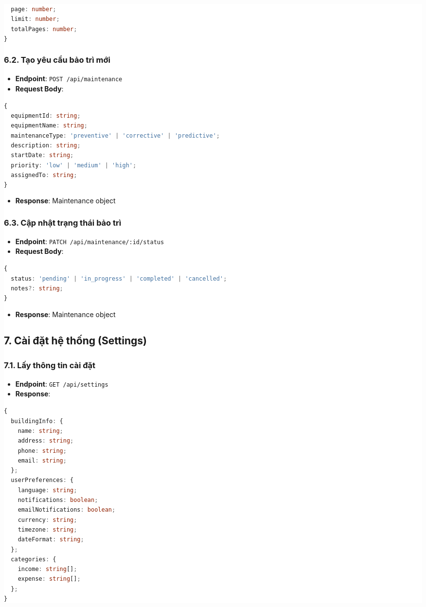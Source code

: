 ```typescript
  page: number;
  limit: number;
  totalPages: number;
}
```

### 6.2. Tạo yêu cầu bảo trì mới
- **Endpoint**: `POST /api/maintenance`
- **Request Body**:
```typescript
{
  equipmentId: string;
  equipmentName: string;
  maintenanceType: 'preventive' | 'corrective' | 'predictive';
  description: string;
  startDate: string;
  priority: 'low' | 'medium' | 'high';
  assignedTo: string;
}
```
- **Response**: Maintenance object

### 6.3. Cập nhật trạng thái bảo trì
- **Endpoint**: `PATCH /api/maintenance/:id/status`
- **Request Body**:
```typescript
{
  status: 'pending' | 'in_progress' | 'completed' | 'cancelled';
  notes?: string;
}
```
- **Response**: Maintenance object

## 7. Cài đặt hệ thống (Settings)

### 7.1. Lấy thông tin cài đặt
- **Endpoint**: `GET /api/settings`
- **Response**:
```typescript
{
  buildingInfo: {
    name: string;
    address: string;
    phone: string;
    email: string;
  };
  userPreferences: {
    language: string;
    notifications: boolean;
    emailNotifications: boolean;
    currency: string;
    timezone: string;
    dateFormat: string;
  };
  categories: {
    income: string[];
    expense: string[];
  };
}
```
